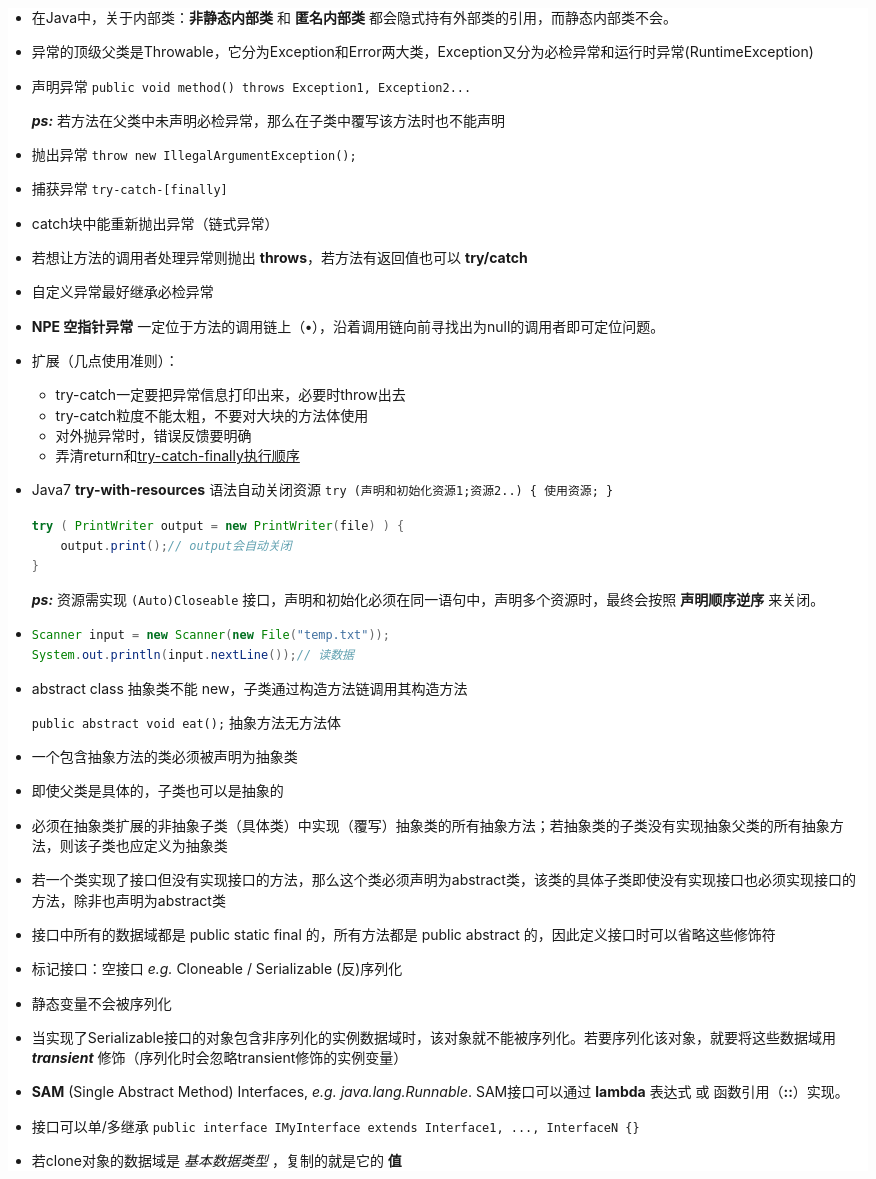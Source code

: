 - 在Java中，关于内部类：**非静态内部类** 和 **匿名内部类** 都会隐式持有外部类的引用，而静态内部类不会。

- 异常的顶级父类是Throwable，它分为Exception和Error两大类，Exception又分为必检异常和运行时异常(RuntimeException)

- 声明异常    `public void method() throws Exception1, Exception2...`

  **_ps:_** 若方法在父类中未声明必检异常，那么在子类中覆写该方法时也不能声明

- 抛出异常    `throw new IllegalArgumentException();`

- 捕获异常    `try-catch-[finally]`

- catch块中能重新抛出异常（链式异常）

- 若想让方法的调用者处理异常则抛出 **throws**，若方法有返回值也可以 **try/catch**

- 自定义异常最好继承必检异常

- **NPE 空指针异常** 一定位于方法的调用链上（**•**），沿着调用链向前寻找出为null的调用者即可定位问题。

- 扩展（几点使用准则）：

  - try-catch一定要把异常信息打印出来，必要时throw出去
  - try-catch粒度不能太粗，不要对大块的方法体使用
  - 对外抛异常时，错误反馈要明确
  - 弄清return和[try-catch-finally执行顺序](https://www.jianshu.com/p/8c9ea967ffe6)

- Java7 **try-with-resources** 语法自动关闭资源 `try (声明和初始化资源1;资源2..) { 使用资源; }`

  ```java
  try ( PrintWriter output = new PrintWriter(file) ) {
      output.print();// output会自动关闭
  }
  ```
  
  **_ps:_** 资源需实现 `(Auto)Closeable` 接口，声明和初始化必须在同一语句中，声明多个资源时，最终会按照 **声明顺序逆序** 来关闭。


- ```java
  Scanner input = new Scanner(new File("temp.txt"));
  System.out.println(input.nextLine());// 读数据
  ```

- abstract class 抽象类不能 new，子类通过构造方法链调用其构造方法

  `public abstract void eat();`  抽象方法无方法体

- 一个包含抽象方法的类必须被声明为抽象类

- 即使父类是具体的，子类也可以是抽象的

- 必须在抽象类扩展的非抽象子类（具体类）中实现（覆写）抽象类的所有抽象方法；若抽象类的子类没有实现抽象父类的所有抽象方法，则该子类也应定义为抽象类

- 若一个类实现了接口但没有实现接口的方法，那么这个类必须声明为abstract类，该类的具体子类即使没有实现接口也必须实现接口的方法，除非也声明为abstract类

- 接口中所有的数据域都是 public static final 的，所有方法都是 public abstract 的，因此定义接口时可以省略这些修饰符

- 标记接口：空接口    *e.g.* Cloneable / Serializable (反)序列化

- 静态变量不会被序列化

- 当实现了Serializable接口的对象包含非序列化的实例数据域时，该对象就不能被序列化。若要序列化该对象，就要将这些数据域用 **_transient_** 修饰（序列化时会忽略transient修饰的实例变量）

- **SAM** (Single Abstract Method) Interfaces, *e.g.* *java.lang.Runnable*. SAM接口可以通过 **lambda** 表达式 或 函数引用（**::**）实现。

- 接口可以单/多继承 `public interface IMyInterface extends Interface1, ..., InterfaceN {}`

- 若clone对象的数据域是 _基本数据类型_ ，复制的就是它的 **值**

  ```